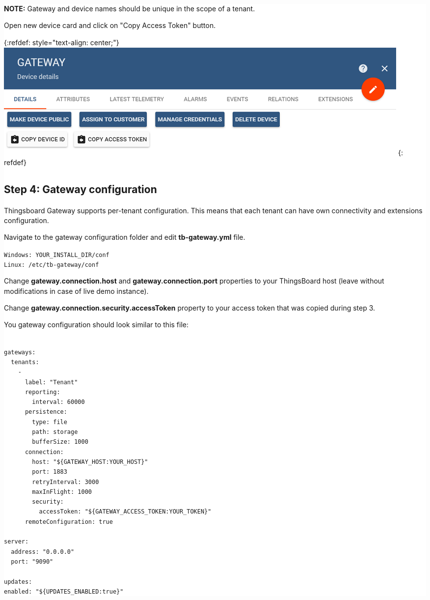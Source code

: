 **NOTE:** Gateway and device names should be unique in the scope of a tenant.

Open new device card and click on "Copy Access Token" button.

{:refdef: style="text-align: center;"}
![image](/images/gateway/device-token.png)
{: refdef} 

## Step 4: Gateway configuration

Thingsboard Gateway supports per-tenant configuration. This means that each tenant can have own connectivity and extensions configuration.

Navigate to the gateway configuration folder and edit **tb-gateway.yml** file.
```bash
Windows: YOUR_INSTALL_DIR/conf
Linux: /etc/tb-gateway/conf
```
  
Change **gateway.connection.host** and **gateway.connection.port** properties to your ThingsBoard host (leave without modifications in case of live demo instance).

Change **gateway.connection.security.accessToken** property to your access token that was copied during step 3.

You gateway configuration should look similar to this file:

```text

gateways:
  tenants:
    -
      label: "Tenant"
      reporting:
        interval: 60000
      persistence:
        type: file
        path: storage
        bufferSize: 1000
      connection:
        host: "${GATEWAY_HOST:YOUR_HOST}"
        port: 1883
        retryInterval: 3000
        maxInFlight: 1000
        security:
          accessToken: "${GATEWAY_ACCESS_TOKEN:YOUR_TOKEN}"    
      remoteConfiguration: true

server:
  address: "0.0.0.0"
  port: "9090"
  
updates:
enabled: "${UPDATES_ENABLED:true}"

```